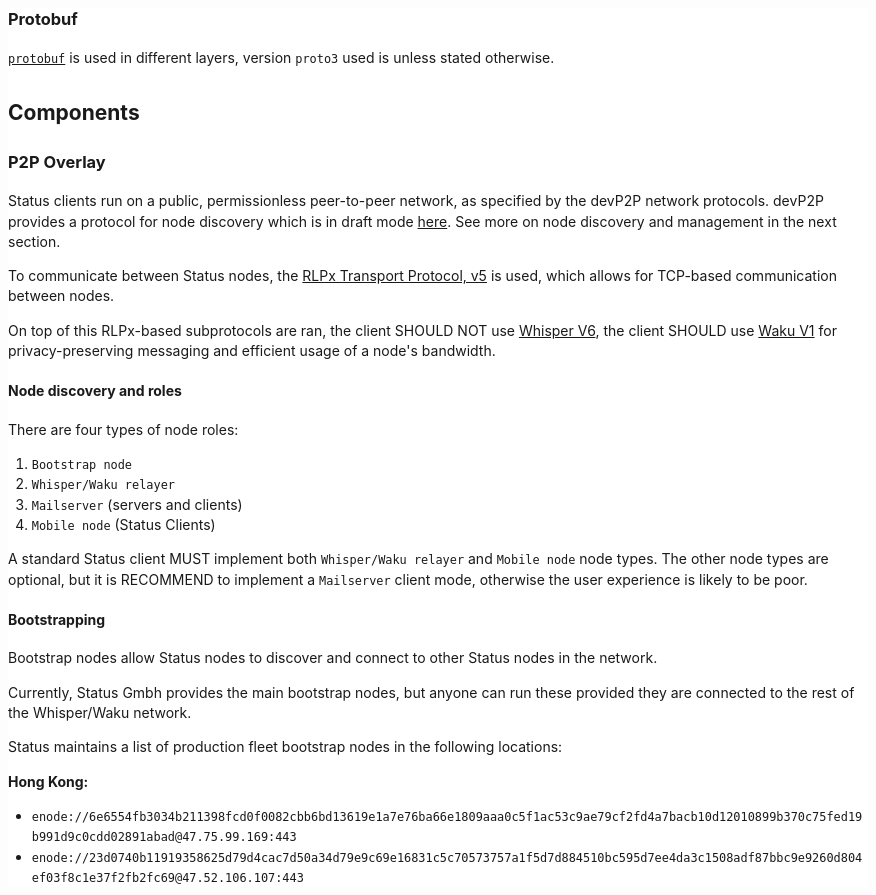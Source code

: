### Protobuf

[`protobuf`](https://developers.google.com/protocol-buffers/) is used in different layers, version `proto3` used is unless stated otherwise.

## Components

### P2P Overlay

Status clients run on a public, permissionless peer-to-peer network, as specified by the devP2P
network protocols. devP2P provides a protocol for node discovery which is in
draft mode
[here](https://github.com/ethereum/devp2p/blob/master/discv5/discv5.md). See
more on node discovery and management in the next section.

To communicate between Status nodes, the [RLPx Transport
Protocol, v5](https://github.com/ethereum/devp2p/blob/master/rlpx.md) is used, which
allows for TCP-based communication between nodes.

On top of this RLPx-based subprotocols are ran, the client
SHOULD NOT use [Whisper V6](https://eips.ethereum.org/EIPS/eip-627), the client
SHOULD use [Waku V1](https://rfc.vac.dev/waku/standards/legacy/6/waku1)
for privacy-preserving messaging and efficient usage of a node's bandwidth.

#### Node discovery and roles

There are four types of node roles:

1. `Bootstrap node`
1. `Whisper/Waku relayer`
1. `Mailserver` (servers and clients)
1. `Mobile node` (Status Clients)

A standard Status client MUST implement both `Whisper/Waku relayer` and `Mobile node` node types. The
other node types are optional, but it is RECOMMEND to implement a `Mailserver`
client mode, otherwise the user experience is likely to be poor.

#### Bootstrapping

Bootstrap nodes allow Status nodes to discover and connect to other Status nodes
in the network.

Currently, Status Gmbh provides the main bootstrap nodes, but anyone can
run these provided they are connected to the rest of the Whisper/Waku network.

Status maintains a list of production fleet bootstrap nodes in the following locations:

**Hong Kong:**

- `enode://6e6554fb3034b211398fcd0f0082cbb6bd13619e1a7e76ba66e1809aaa0c5f1ac53c9ae79cf2fd4a7bacb10d12010899b370c75fed19b991d9c0cdd02891abad@47.75.99.169:443`
- `enode://23d0740b11919358625d79d4cac7d50a34d79e9c69e16831c5c70573757a1f5d7d884510bc595d7ee4da3c1508adf87bbc9e9260d804ef03f8c1e37f2fb2fc69@47.52.106.107:443`
